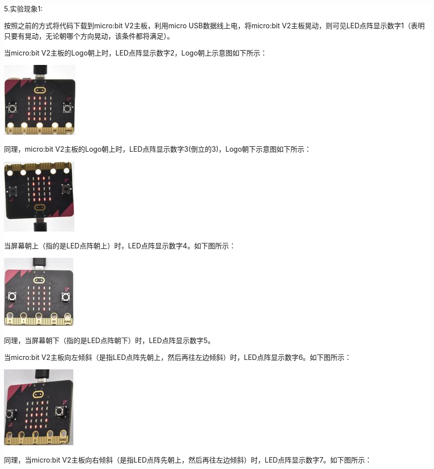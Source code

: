 5.实验现象1:

按照之前的方式将代码下载到micro:bit V2主板，利用micro USB数据线上电，将micro:bit V2主板晃动，则可见LED点阵显示数字1（表明只要有晃动，无论朝哪个方向晃动，该条件都将满足）。

当micro:bit V2主板的Logo朝上时，LED点阵显示数字2，Logo朝上示意图如下所示：

![](media/49bcef67506ffef40335a5a1241bcd39.jpg)

同理，micro:bit V2主板的Logo朝上时，LED点阵显示数字3(倒立的3)，Logo朝下示意图如下所示：

![](media/f40f16e5b495ce398e8f7e7f25e83d21.jpg)

当屏幕朝上（指的是LED点阵朝上）时，LED点阵显示数字4。如下图所示：

![](media/369e3d8a748167755f197a4af077be88.jpg)

同理，当屏幕朝下（指的是LED点阵朝下）时，LED点阵显示数字5。

当micro:bit V2主板向左倾斜（是指LED点阵先朝上，然后再往左边倾斜）时，LED点阵显示数字6。如下图所示：

![](media/795eba4e0e87daea395623ca3b3af2e6.jpg)

同理，当micro:bit V2主板向右倾斜（是指LED点阵先朝上，然后再往左边倾斜）时，LED点阵显示数字7。如下图所示：

